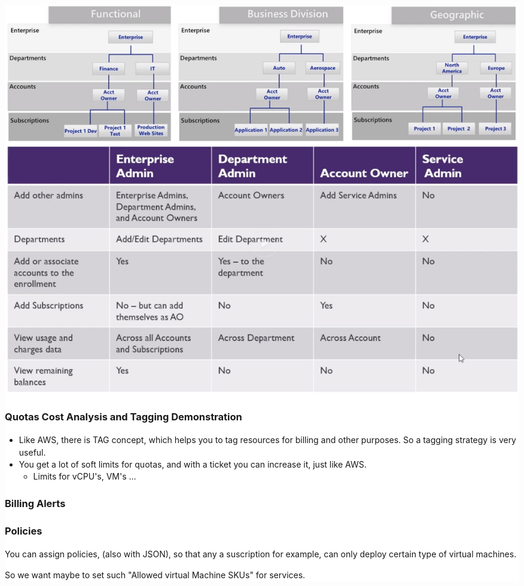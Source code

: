 ![cloud_4](assets/cloud_4.png)
![cloud_5](assets/cloud_5.png)

### Quotas Cost Analysis and Tagging Demonstration

* Like AWS, there is TAG concept, which helps you to tag resources for billing and other purposes. So a tagging strategy is very useful.
* You get a lot of soft limits for quotas, and with a ticket you can increase it, just like AWS.
    * Limits for vCPU's, VM's ...

### Billing Alerts

### Policies

You can assign policies, (also with JSON), so that any a suscription for example, can only
deploy certain type of virtual machines.

So we want maybe to set such "Allowed virtual Machine SKUs" for services.
